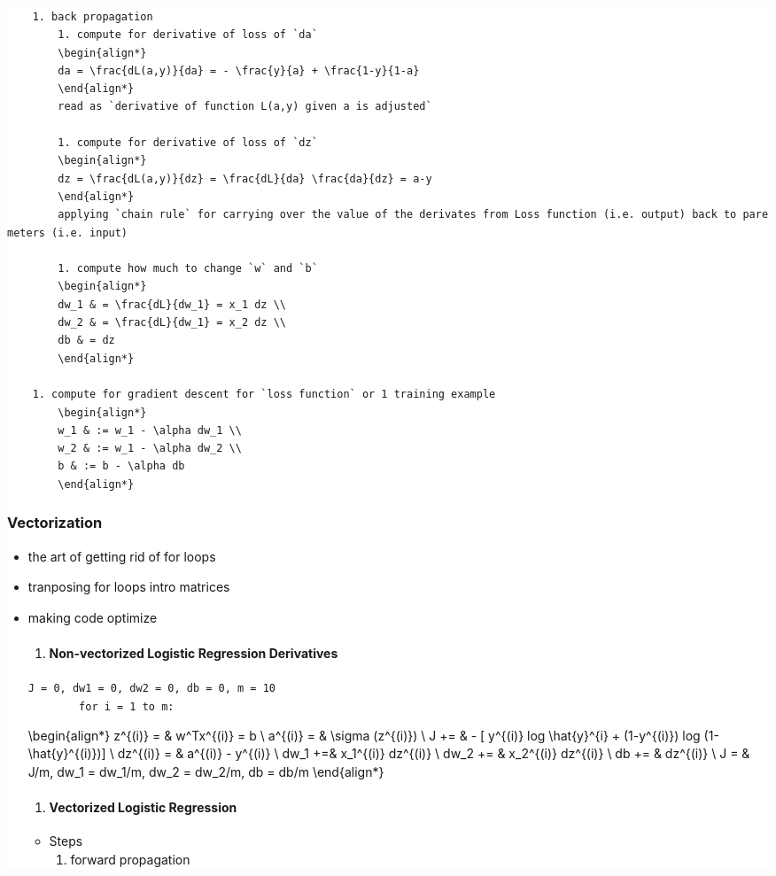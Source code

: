         1. back propagation 
            1. compute for derivative of loss of `da`
            \begin{align*}
            da = \frac{dL(a,y)}{da} = - \frac{y}{a} + \frac{1-y}{1-a}
            \end{align*}
            read as `derivative of function L(a,y) given a is adjusted`

            1. compute for derivative of loss of `dz`
            \begin{align*}
            dz = \frac{dL(a,y)}{dz} = \frac{dL}{da} \frac{da}{dz} = a-y
            \end{align*}
            applying `chain rule` for carrying over the value of the derivates from Loss function (i.e. output) back to paremeters (i.e. input)

            1. compute how much to change `w` and `b`
            \begin{align*}
            dw_1 & = \frac{dL}{dw_1} = x_1 dz \\
            dw_2 & = \frac{dL}{dw_1} = x_2 dz \\
            db & = dz
            \end{align*}
            
        1. compute for gradient descent for `loss function` or 1 training example 
            \begin{align*}
            w_1 & := w_1 - \alpha dw_1 \\
            w_2 & := w_1 - \alpha dw_2 \\
            b & := b - \alpha db 
            \end{align*}

    
### Vectorization
- the art of getting rid of for loops
- tranposing for loops intro matrices
- making code optimize

    1. #### Non-vectorized Logistic Regression Derivatives
    
    ```
    J = 0, dw1 = 0, dw2 = 0, db = 0, m = 10
            for i = 1 to m:
    ```
    \begin{align*}
    z^{(i)} = & w^Tx^{(i)} = b \\
    a^{(i)} = & \sigma (z^{(i)}) \\
    J  += & - [ y^{(i)} log \hat{y}^{i} + (1-y^{(i)}) log (1-\hat{y}^{(i)})] \\
    dz^{(i)} = & a^{(i)}  - y^{(i)} \\
    dw_1 +=& x_1^{(i)} dz^{(i)} \\
    dw_2 += & x_2^{(i)} dz^{(i)} \\
    db  += &  dz^{(i)} \\
    J = & J/m, dw_1 = dw_1/m, dw_2 = dw_2/m, db = db/m
    \end{align*}
    
    1. #### Vectorized Logistic Regression 
    - Steps
        1. forward propagation
    
